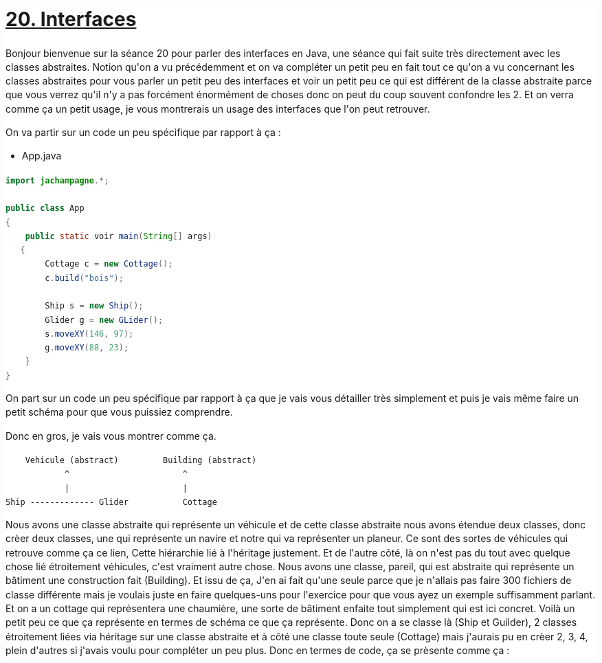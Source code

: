 # [20. Interfaces](https://www.youtube.com/watch?v=M0hkhOoOIHg)

Bonjour bienvenue sur la séance 20 pour parler des interfaces en Java, une séance qui fait suite très directement avec les classes abstraites. Notion qu'on a vu précédemment et on va compléter un petit peu en fait tout ce qu'on a vu concernant les classes abstraites pour vous parler un petit peu des interfaces et voir un petit peu ce qui est différent de la classe abstraite parce que vous verrez qu'il n'y a pas forcément énormément de choses donc on peut du coup souvent confondre les 2. Et on verra comme ça un petit usage, je vous montrerais un usage des interfaces que l'on peut retrouver.

On va partir sur un code un peu spécifique par rapport à ça :

+ App.java
```java
import jachampagne.*;

public class App
{
	public static voir main(String[] args)
   {
		Cottage c = new Cottage();
		c.build("bois");
		
		Ship s = new Ship();
		Glider g = new GLider();
		s.moveXY(146, 97);
		g.moveXY(88, 23);
	}
}
```
On part sur un code un peu spécifique par rapport à ça que je vais vous détailler très simplement et puis je vais même faire un petit schéma pour que vous puissiez comprendre. 

Donc en gros, je vais vous montrer comme ça.
```txt
	Vehicule (abstract)			Building (abstract)
		    ^						^
		    |						|
Ship ------------- Glider			Cottage
```

Nous avons une classe abstraite qui représente un véhicule et de cette classe abstraite nous avons étendue deux classes, donc crèer deux classes, une qui représente un navire et notre qui va représenter un planeur. Ce sont des sortes de véhicules qui retrouve comme ça ce lien, Cette hiérarchie lié à l'héritage justement.
Et de l'autre côté, là on n'est pas du tout avec quelque chose lié étroitement véhicules, c'est vraiment autre chose. Nous avons une classe, pareil, qui est abstraite qui représente un bâtiment une construction fait (Building).
Et issu de ça, J'en ai fait qu'une seule parce que je n'allais pas faire 300 fichiers de classe différente mais je voulais juste en faire quelques-uns pour l'exercice pour que vous ayez un exemple suffisamment parlant.
Et on a un cottage qui représentera une chaumière, une sorte de bâtiment enfaite tout simplement qui est ici concret. 
Voilà un petit peu ce que ça représente en termes de schéma ce que ça représente. 
Donc on a se classe là (Ship et Guilder), 2 classes étroitement liées via héritage sur une classe abstraite et à côté une classe toute seule (Cottage) mais j'aurais pu en crèer 2, 3, 4, plein d'autres si j'avais voulu pour compléter un peu plus. 
Donc en termes de code, ça se prèsente comme ça :
